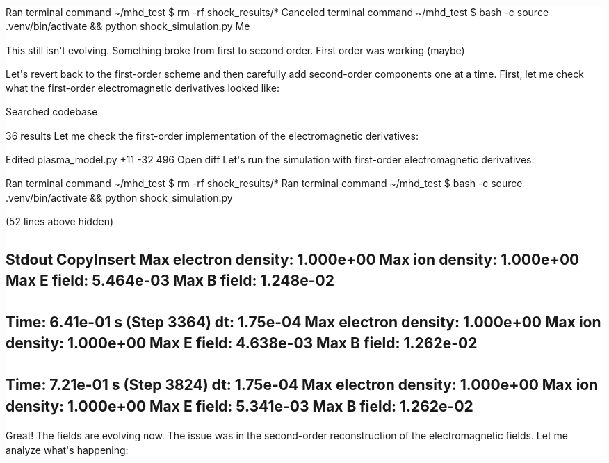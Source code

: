 Ran terminal command
~/mhd_test
$ rm -rf shock_results/*
Canceled terminal command
~/mhd_test
$ bash -c source .venv/bin/activate && python shock_simulation.py
Me

This still isn't evolving. Something broke from first to second order. First order was working (maybe) 

Let's revert back to the first-order scheme and then carefully add second-order components one at a time. First, let me check what the first-order electromagnetic derivatives looked like:

Searched codebase

36 results
Let me check the first-order implementation of the electromagnetic derivatives:

Edited
plasma_model.py
+11
-32
 496
Open diff
Let's run the simulation with first-order electromagnetic derivatives:

Ran terminal command
~/mhd_test
$ rm -rf shock_results/*
Ran terminal command
~/mhd_test
$ bash -c source .venv/bin/activate && python shock_simulation.py

(52 lines above hidden)

Stdout
CopyInsert
Max electron density: 1.000e+00
Max ion density: 1.000e+00
Max E field: 5.464e-03
Max B field: 1.248e-02
---
Time: 6.41e-01 s (Step 3364)
dt: 1.75e-04
Max electron density: 1.000e+00
Max ion density: 1.000e+00
Max E field: 4.638e-03
Max B field: 1.262e-02
---
Time: 7.21e-01 s (Step 3824)
dt: 1.75e-04
Max electron density: 1.000e+00
Max ion density: 1.000e+00
Max E field: 5.341e-03
Max B field: 1.262e-02
---
Great! The fields are evolving now. The issue was in the second-order reconstruction of the electromagnetic fields. Let me analyze what's happening:
